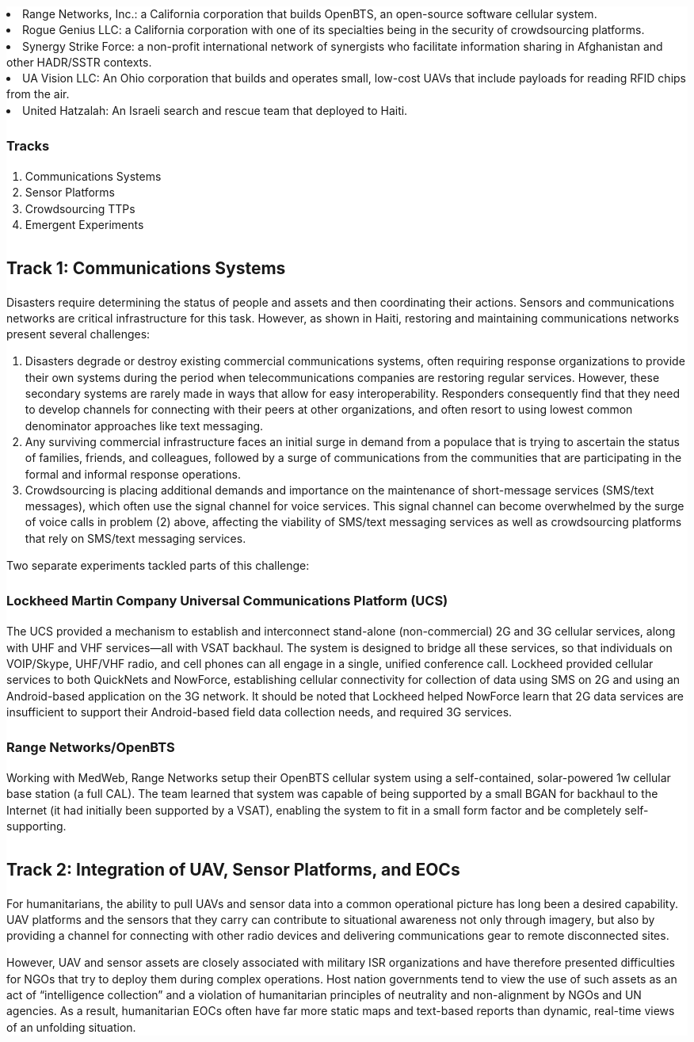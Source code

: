 <li>Range Networks, Inc.: a California corporation that builds OpenBTS, an open-source software cellular system.</li>
<li>Rogue Genius LLC: a California corporation with one of its specialties being in the security of crowdsourcing platforms.</li>
<li>Synergy Strike Force: a non-profit international network of synergists who facilitate information sharing in Afghanistan and other HADR/SSTR contexts.</li>
<li>UA Vision LLC: An Ohio corporation that builds and operates small, low-cost UAVs that include payloads for reading RFID chips from the air.</li>
<li>United Hatzalah: An Israeli search and rescue team that deployed to Haiti.</li>
</ul>
<h3>Tracks</h3>
<ol>
<li>Communications Systems</li>
<li>Sensor Platforms</li>
<li>Crowdsourcing TTPs</li>
<li>Emergent Experiments</li>
</ol>
<h2>Track 1: Communications Systems</h2>
<p>Disasters require determining the status of people and assets and then coordinating their actions. Sensors and communications networks are critical infrastructure for this task. However, as shown in Haiti, restoring and maintaining communications networks present several challenges: </p>
<ol>
<li>Disasters degrade or destroy existing commercial communications systems, often requiring response organizations to provide their own systems during the period when telecommunications companies are restoring regular services. However, these secondary systems are rarely made in ways that allow for easy interoperability.  Responders consequently find that they need to develop channels for connecting with their peers at other organizations, and often resort to using lowest common denominator approaches like text messaging. </li>
<li>Any surviving commercial infrastructure faces an initial surge in demand from a populace that is trying to ascertain the status of families, friends, and colleagues, followed by a surge of communications from the communities that are participating in the formal and informal response operations.</li>
<li>Crowdsourcing is placing additional demands and importance on the maintenance of short-message services (SMS/text messages), which often use the signal channel for voice services. This signal channel can become overwhelmed by the surge of voice calls in problem (2) above, affecting the viability of SMS/text messaging services as well as crowdsourcing platforms that rely on SMS/text messaging services.</li>
</ol>
<p>Two separate experiments tackled parts of this challenge:</p>
<h3>Lockheed Martin Company Universal Communications Platform (UCS)</h3>
<p>The UCS provided a mechanism to establish and interconnect stand-alone (non-commercial) 2G and 3G cellular services, along with UHF and VHF services—all with VSAT backhaul. The system is designed to bridge all these services, so that individuals on VOIP/Skype, UHF/VHF radio, and cell phones can all engage in a single, unified conference call. Lockheed provided cellular services to both QuickNets and NowForce, establishing cellular connectivity for collection of data using SMS on 2G and using an Android-based application on the 3G network. It should be noted that Lockheed helped NowForce learn that 2G data services are insufficient to support their Android-based field data collection needs, and required 3G services.</p>
<h3>Range Networks/OpenBTS</h3>
<p>Working with MedWeb, Range Networks setup their OpenBTS cellular system using a self-contained, solar-powered 1w cellular base station (a full CAL). The team learned that system was capable of being supported by a small BGAN for backhaul to the Internet (it had initially been supported by a VSAT), enabling the system to fit in a small form factor and be completely self-supporting.</p>
<h2>Track 2: Integration of UAV, Sensor Platforms, and EOCs</h2>
<p>For humanitarians, the ability to pull UAVs and sensor data into a common operational picture has long been a desired capability. UAV platforms and the sensors that they carry can contribute to situational awareness not only through imagery, but also by providing a channel for connecting with other radio devices and delivering communications gear to remote disconnected sites. </p>
<p>However, UAV and sensor assets are closely associated with military ISR organizations and have therefore presented difficulties for NGOs that try to deploy them during complex operations. Host nation governments tend to view the use of such assets as an act of “intelligence collection” and a violation of humanitarian principles of neutrality and non-alignment by NGOs and UN agencies. As a result, humanitarian EOCs often have far more static maps and text-based reports than dynamic, real-time views of an unfolding situation.</p>
